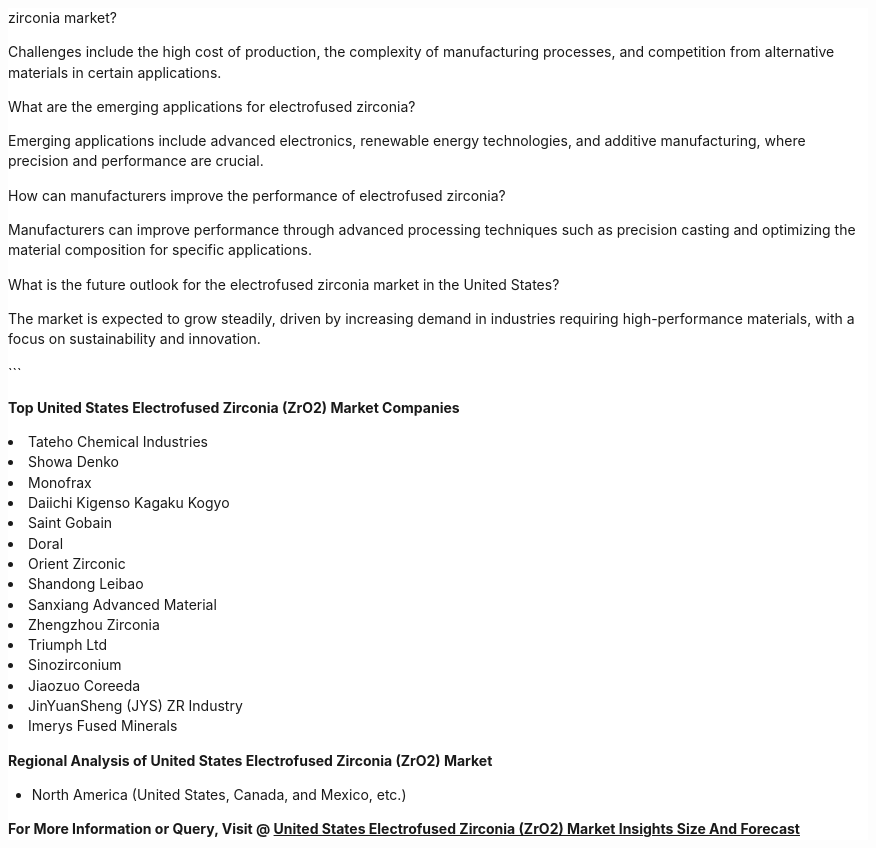 zirconia market?</p> <p>Challenges include the high cost of production, the complexity of manufacturing processes, and competition from alternative materials in certain applications.</p> <p>What are the emerging applications for electrofused zirconia?</p> <p>Emerging applications include advanced electronics, renewable energy technologies, and additive manufacturing, where precision and performance are crucial.</p> <p>How can manufacturers improve the performance of electrofused zirconia?</p> <p>Manufacturers can improve performance through advanced processing techniques such as precision casting and optimizing the material composition for specific applications.</p> <p>What is the future outlook for the electrofused zirconia market in the United States?</p> <p>The market is expected to grow steadily, driven by increasing demand in industries requiring high-performance materials, with a focus on sustainability and innovation.</p> ```</p><p><strong>Top United States Electrofused Zirconia (ZrO2) Market Companies</strong></p><div data-test-id=""><p><li>Tateho Chemical Industries</li><li> Showa Denko</li><li> Monofrax</li><li> Daiichi Kigenso Kagaku Kogyo</li><li> Saint Gobain</li><li> Doral</li><li> Orient Zirconic</li><li> Shandong Leibao</li><li> Sanxiang Advanced Material</li><li> Zhengzhou Zirconia</li><li> Triumph Ltd</li><li> Sinozirconium</li><li> Jiaozuo Coreeda</li><li> JinYuanSheng (JYS) ZR Industry</li><li> Imerys Fused Minerals</li></p><div><strong>Regional Analysis of&nbsp;United States Electrofused Zirconia (ZrO2) Market</strong></div><ul><li dir="ltr"><p dir="ltr">North America&nbsp;(United States, Canada, and Mexico, etc.)</p></li></ul><p><strong>For More Information or Query, Visit @&nbsp;</strong><strong><a href="https://www.verifiedmarketreports.com/product/electrofused-zirconia-zro2-market/?utm_source=Github&amp;utm_medium=219" target="_blank">United States Electrofused Zirconia (ZrO2) Market Insights Size And Forecast</a></strong></p></div>
